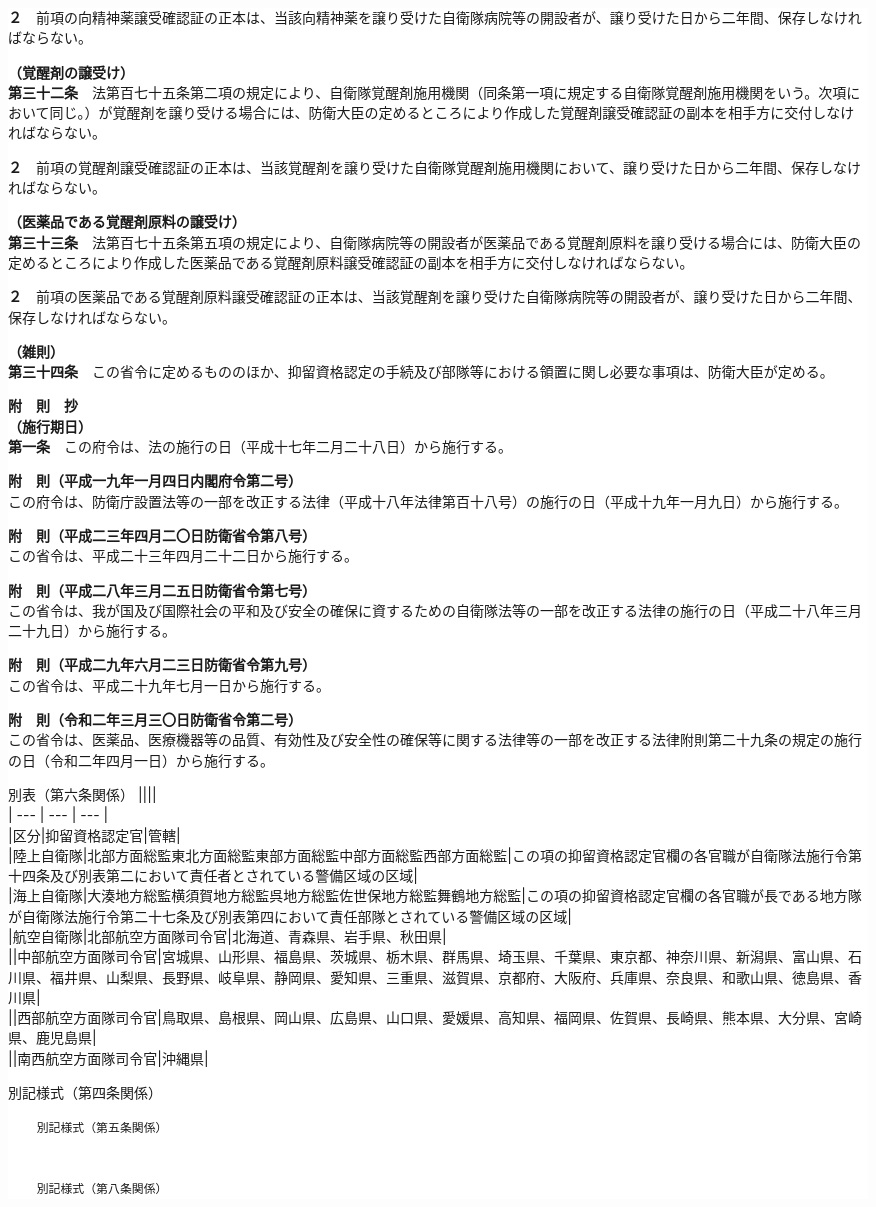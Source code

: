 **２**　前項の向精神薬譲受確認証の正本は、当該向精神薬を譲り受けた自衛隊病院等の開設者が、譲り受けた日から二年間、保存しなければならない。  
  
**（覚醒剤の譲受け）**  
**第三十二条**　法第百七十五条第二項の規定により、自衛隊覚醒剤施用機関（同条第一項に規定する自衛隊覚醒剤施用機関をいう。次項において同じ。）が覚醒剤を譲り受ける場合には、防衛大臣の定めるところにより作成した覚醒剤譲受確認証の副本を相手方に交付しなければならない。  
  
**２**　前項の覚醒剤譲受確認証の正本は、当該覚醒剤を譲り受けた自衛隊覚醒剤施用機関において、譲り受けた日から二年間、保存しなければならない。  
  
**（医薬品である覚醒剤原料の譲受け）**  
**第三十三条**　法第百七十五条第五項の規定により、自衛隊病院等の開設者が医薬品である覚醒剤原料を譲り受ける場合には、防衛大臣の定めるところにより作成した医薬品である覚醒剤原料譲受確認証の副本を相手方に交付しなければならない。  
  
**２**　前項の医薬品である覚醒剤原料譲受確認証の正本は、当該覚醒剤を譲り受けた自衛隊病院等の開設者が、譲り受けた日から二年間、保存しなければならない。  
  
**（雑則）**  
**第三十四条**　この省令に定めるもののほか、抑留資格認定の手続及び部隊等における領置に関し必要な事項は、防衛大臣が定める。  
  
**附　則　抄**  
**（施行期日）**  
**第一条**　この府令は、法の施行の日（平成十七年二月二十八日）から施行する。  
  
**附　則（平成一九年一月四日内閣府令第二号）**  
この府令は、防衛庁設置法等の一部を改正する法律（平成十八年法律第百十八号）の施行の日（平成十九年一月九日）から施行する。  
  
**附　則（平成二三年四月二〇日防衛省令第八号）**  
この省令は、平成二十三年四月二十二日から施行する。  
  
**附　則（平成二八年三月二五日防衛省令第七号）**  
この省令は、我が国及び国際社会の平和及び安全の確保に資するための自衛隊法等の一部を改正する法律の施行の日（平成二十八年三月二十九日）から施行する。  
  
**附　則（平成二九年六月二三日防衛省令第九号）**  
この省令は、平成二十九年七月一日から施行する。  
  
**附　則（令和二年三月三〇日防衛省令第二号）**  
この省令は、医薬品、医療機器等の品質、有効性及び安全性の確保等に関する法律等の一部を改正する法律附則第二十九条の規定の施行の日（令和二年四月一日）から施行する。  
  
別表（第六条関係）
||||  
| --- | --- | --- |  
|区分|抑留資格認定官|管轄|  
|陸上自衛隊|北部方面総監東北方面総監東部方面総監中部方面総監西部方面総監|この項の抑留資格認定官欄の各官職が自衛隊法施行令第十四条及び別表第二において責任者とされている警備区域の区域|  
|海上自衛隊|大湊地方総監横須賀地方総監呉地方総監佐世保地方総監舞鶴地方総監|この項の抑留資格認定官欄の各官職が長である地方隊が自衛隊法施行令第二十七条及び別表第四において責任部隊とされている警備区域の区域|  
|航空自衛隊|北部航空方面隊司令官|北海道、青森県、岩手県、秋田県|  
||中部航空方面隊司令官|宮城県、山形県、福島県、茨城県、栃木県、群馬県、埼玉県、千葉県、東京都、神奈川県、新潟県、富山県、石川県、福井県、山梨県、長野県、岐阜県、静岡県、愛知県、三重県、滋賀県、京都府、大阪府、兵庫県、奈良県、和歌山県、徳島県、香川県|  
||西部航空方面隊司令官|鳥取県、島根県、岡山県、広島県、山口県、愛媛県、高知県、福岡県、佐賀県、長崎県、熊本県、大分県、宮崎県、鹿児島県|  
||南西航空方面隊司令官|沖縄県|  
  
別記様式（第四条関係）  

          
        別記様式（第五条関係）  

          
        別記様式（第八条関係）  
